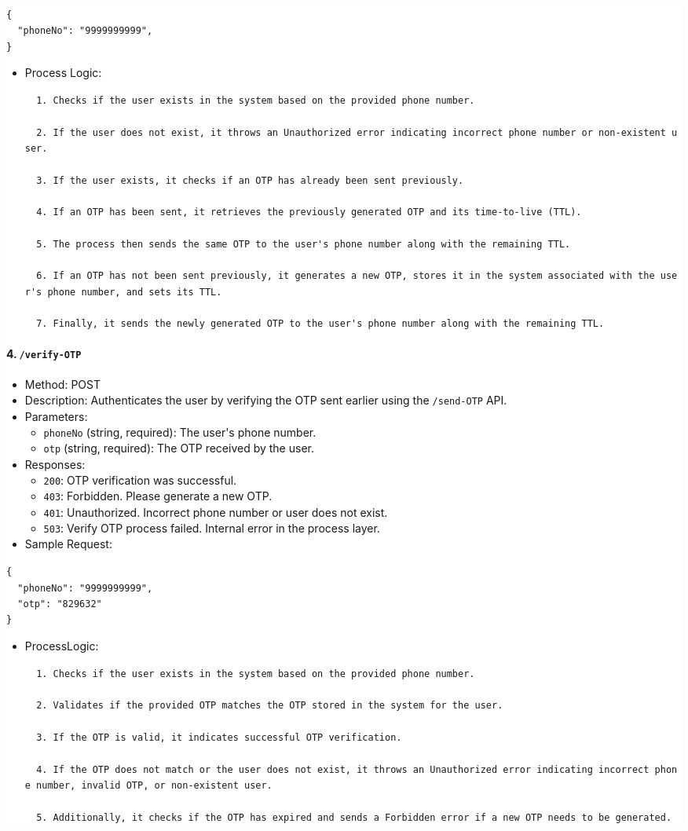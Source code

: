 ```
{
  "phoneNo": "9999999999",
}
```

- Process Logic:

        1. Checks if the user exists in the system based on the provided phone number.

        2. If the user does not exist, it throws an Unauthorized error indicating incorrect phone number or non-existent user.

        3. If the user exists, it checks if an OTP has already been sent previously.

        4. If an OTP has been sent, it retrieves the previously generated OTP and its time-to-live (TTL).

        5. The process then sends the same OTP to the user's phone number along with the remaining TTL.

        6. If an OTP has not been sent previously, it generates a new OTP, stores it in the system associated with the user's phone number, and sets its TTL.

        7. Finally, it sends the newly generated OTP to the user's phone number along with the remaining TTL.
#### 4. `/verify-OTP`

- Method: POST
- Description: Authenticates the user by verifying the OTP sent earlier using the `/send-OTP` API.
- Parameters:
  - `phoneNo` (string, required): The user's phone number.
  - `otp` (string, required): The OTP received by the user.
- Responses:
  - `200`: OTP verification was successful.
  - `403`: Forbidden. Please generate a new OTP.
  - `401`: Unauthorized. Incorrect phone number or user does not exist.
  - `503`: Verify OTP process failed. Internal error in the process layer.
- Sample Request:

```
{
  "phoneNo": "9999999999",
  "otp": "829632"
}
```

- ProcessLogic:

        1. Checks if the user exists in the system based on the provided phone number.

        2. Validates if the provided OTP matches the OTP stored in the system for the user.

        3. If the OTP is valid, it indicates successful OTP verification.

        4. If the OTP does not match or the user does not exist, it throws an Unauthorized error indicating incorrect phone number, invalid OTP, or non-existent user.

        5. Additionally, it checks if the OTP has expired and sends a Forbidden error if a new OTP needs to be generated.

